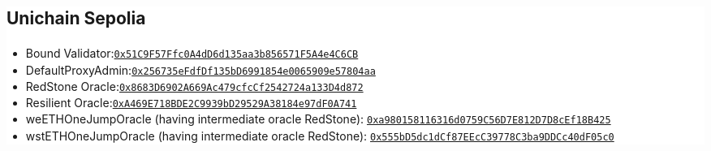 ## Unichain Sepolia

* Bound Validator:[`0x51C9F57Ffc0A4dD6d135aa3b856571F5A4e4C6CB`](https://sepolia.uniscan.xyz/address/0x51C9F57Ffc0A4dD6d135aa3b856571F5A4e4C6CB)
* DefaultProxyAdmin:[`0x256735eFdfDf135bD6991854e0065909e57804aa`](https://sepolia.uniscan.xyz/address/0x256735eFdfDf135bD6991854e0065909e57804aa)
* RedStone Oracle:[`0x8683D6902A669Ac479cfcCf2542724a133D4d872`](https://sepolia.uniscan.xyz/address/0x8683D6902A669Ac479cfcCf2542724a133D4d872)
* Resilient Oracle:[`0xA469E718BDE2C9939bD29529A38184e97dF0A741`](https://sepolia.uniscan.xyz/address/0xA469E718BDE2C9939bD29529A38184e97dF0A741)
* weETHOneJumpOracle (having intermediate oracle RedStone): [`0xa980158116316d0759C56D7E812D7D8cEf18B425`](https://sepolia.uniscan.xyz/address/0xa980158116316d0759C56D7E812D7D8cEf18B425)
* wstETHOneJumpOracle (having intermediate oracle RedStone): [`0x555bD5dc1dCf87EEcC39778C3ba9DDCc40dF05c0`](https://sepolia.uniscan.xyz/address/0x555bD5dc1dCf87EEcC39778C3ba9DDCc40dF05c0)
